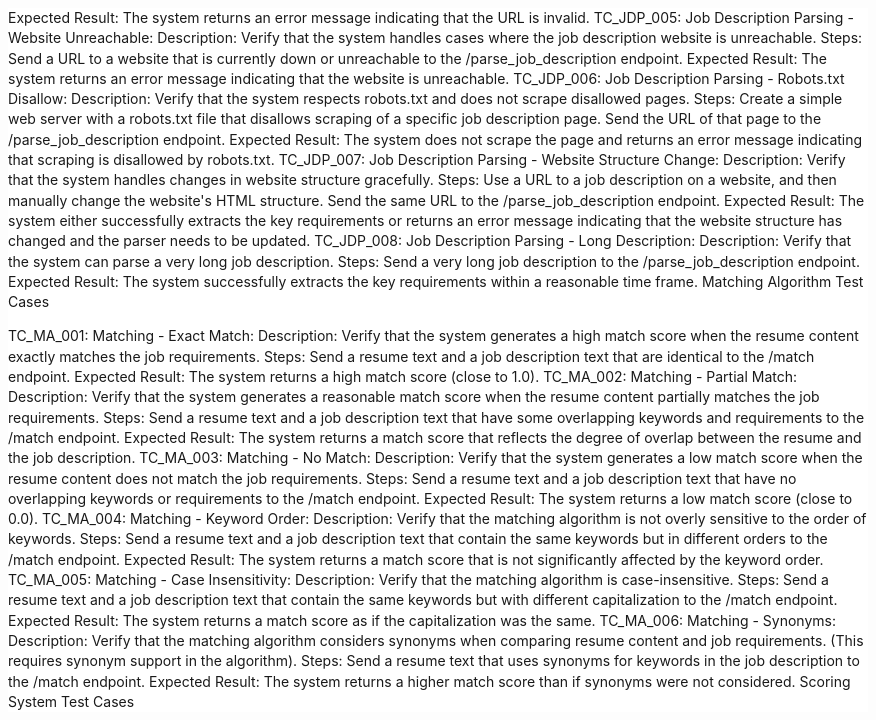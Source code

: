 Expected Result: The system returns an error message indicating that the URL is invalid.
TC_JDP_005: Job Description Parsing - Website Unreachable:
Description: Verify that the system handles cases where the job description website is unreachable.
Steps: Send a URL to a website that is currently down or unreachable to the /parse_job_description endpoint.
Expected Result: The system returns an error message indicating that the website is unreachable.
TC_JDP_006: Job Description Parsing - Robots.txt Disallow:
Description: Verify that the system respects robots.txt and does not scrape disallowed pages.
Steps: Create a simple web server with a robots.txt file that disallows scraping of a specific job description page. Send the URL of that page to the /parse_job_description endpoint.
Expected Result: The system does not scrape the page and returns an error message indicating that scraping is disallowed by robots.txt.
TC_JDP_007: Job Description Parsing - Website Structure Change:
Description: Verify that the system handles changes in website structure gracefully.
Steps: Use a URL to a job description on a website, and then manually change the website's HTML structure. Send the same URL to the /parse_job_description endpoint.
Expected Result: The system either successfully extracts the key requirements or returns an error message indicating that the website structure has changed and the parser needs to be updated.
TC_JDP_008: Job Description Parsing - Long Description:
Description: Verify that the system can parse a very long job description.
Steps: Send a very long job description to the /parse_job_description endpoint.
Expected Result: The system successfully extracts the key requirements within a reasonable time frame.
Matching Algorithm Test Cases

TC_MA_001: Matching - Exact Match:
Description: Verify that the system generates a high match score when the resume content exactly matches the job requirements.
Steps: Send a resume text and a job description text that are identical to the /match endpoint.
Expected Result: The system returns a high match score (close to 1.0).
TC_MA_002: Matching - Partial Match:
Description: Verify that the system generates a reasonable match score when the resume content partially matches the job requirements.
Steps: Send a resume text and a job description text that have some overlapping keywords and requirements to the /match endpoint.
Expected Result: The system returns a match score that reflects the degree of overlap between the resume and the job description.
TC_MA_003: Matching - No Match:
Description: Verify that the system generates a low match score when the resume content does not match the job requirements.
Steps: Send a resume text and a job description text that have no overlapping keywords or requirements to the /match endpoint.
Expected Result: The system returns a low match score (close to 0.0).
TC_MA_004: Matching - Keyword Order:
Description: Verify that the matching algorithm is not overly sensitive to the order of keywords.
Steps: Send a resume text and a job description text that contain the same keywords but in different orders to the /match endpoint.
Expected Result: The system returns a match score that is not significantly affected by the keyword order.
TC_MA_005: Matching - Case Insensitivity:
Description: Verify that the matching algorithm is case-insensitive.
Steps: Send a resume text and a job description text that contain the same keywords but with different capitalization to the /match endpoint.
Expected Result: The system returns a match score as if the capitalization was the same.
TC_MA_006: Matching - Synonyms:
Description: Verify that the matching algorithm considers synonyms when comparing resume content and job requirements. (This requires synonym support in the algorithm).
Steps: Send a resume text that uses synonyms for keywords in the job description to the /match endpoint.
Expected Result: The system returns a higher match score than if synonyms were not considered.
Scoring System Test Cases
